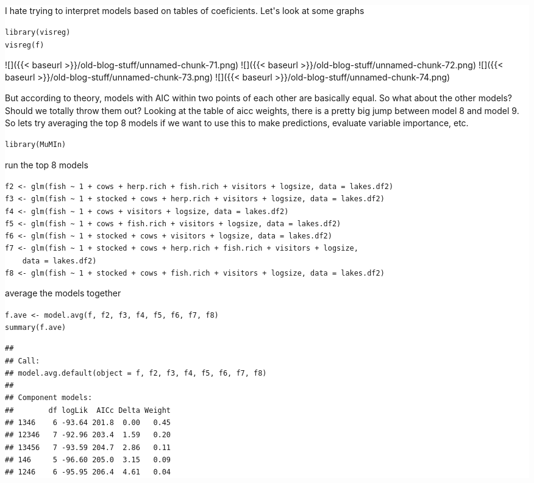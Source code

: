 I hate trying to interpret models based on tables of coeficients. Let's
look at some graphs

~~~~ {.r}
library(visreg)
visreg(f)
~~~~

![]({{< baseurl >}}/old-blog-stuff/unnamed-chunk-71.png)
![]({{< baseurl >}}/old-blog-stuff/unnamed-chunk-72.png)
![]({{< baseurl >}}/old-blog-stuff/unnamed-chunk-73.png)
![]({{< baseurl >}}/old-blog-stuff/unnamed-chunk-74.png)

But according to theory, models with AIC within two points of each other
are basically equal. So what about the other models? Should we totally
throw them out? Looking at the table of aicc weights, there is a pretty
big jump between model 8 and model 9. So lets try averaging the top 8
models if we want to use this to make predictions, evaluate variable
importance, etc.

~~~~ {.r}
library(MuMIn)
~~~~

run the top 8 models

~~~~ {.r}
f2 <- glm(fish ~ 1 + cows + herp.rich + fish.rich + visitors + logsize, data = lakes.df2)
f3 <- glm(fish ~ 1 + stocked + cows + herp.rich + visitors + logsize, data = lakes.df2)
f4 <- glm(fish ~ 1 + cows + visitors + logsize, data = lakes.df2)
f5 <- glm(fish ~ 1 + cows + fish.rich + visitors + logsize, data = lakes.df2)
f6 <- glm(fish ~ 1 + stocked + cows + visitors + logsize, data = lakes.df2)
f7 <- glm(fish ~ 1 + stocked + cows + herp.rich + fish.rich + visitors + logsize,
    data = lakes.df2)
f8 <- glm(fish ~ 1 + stocked + cows + fish.rich + visitors + logsize, data = lakes.df2)
~~~~

average the models together

~~~~ {.r}
f.ave <- model.avg(f, f2, f3, f4, f5, f6, f7, f8)
summary(f.ave)
~~~~

    ##
    ## Call:
    ## model.avg.default(object = f, f2, f3, f4, f5, f6, f7, f8)
    ##
    ## Component models:
    ##        df logLik  AICc Delta Weight
    ## 1346    6 -93.64 201.8  0.00   0.45
    ## 12346   7 -92.96 203.4  1.59   0.20
    ## 13456   7 -93.59 204.7  2.86   0.11
    ## 146     5 -96.60 205.0  3.15   0.09
    ## 1246    6 -95.95 206.4  4.61   0.04